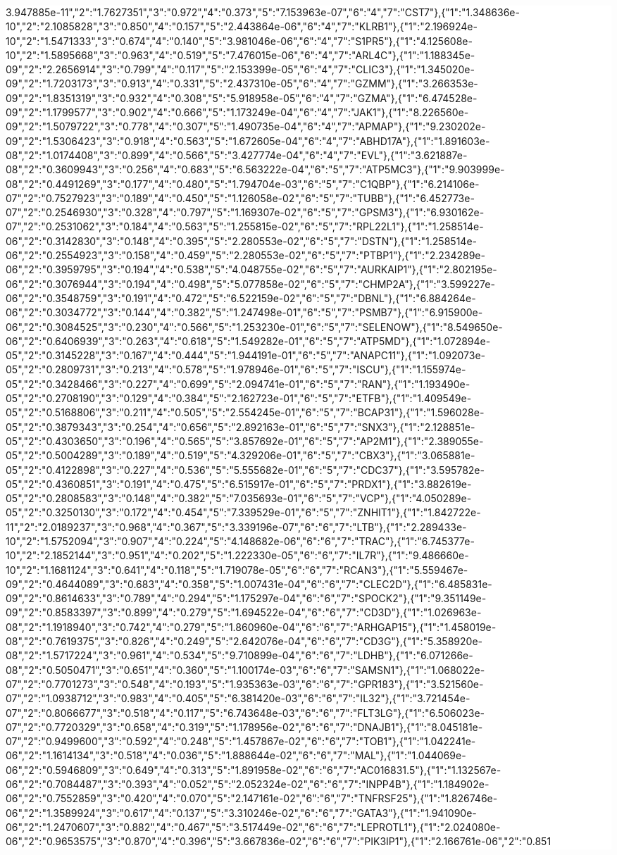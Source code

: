 3.947885e-11","2":"1.7627351","3":"0.972","4":"0.373","5":"7.153963e-07","6":"4","7":"CST7"},{"1":"1.348636e-10","2":"2.1085828","3":"0.850","4":"0.157","5":"2.443864e-06","6":"4","7":"KLRB1"},{"1":"2.196924e-10","2":"1.5471333","3":"0.674","4":"0.140","5":"3.981046e-06","6":"4","7":"S1PR5"},{"1":"4.125608e-10","2":"1.5895668","3":"0.963","4":"0.519","5":"7.476015e-06","6":"4","7":"ARL4C"},{"1":"1.188345e-09","2":"2.2656914","3":"0.799","4":"0.117","5":"2.153399e-05","6":"4","7":"CLIC3"},{"1":"1.345020e-09","2":"1.7203173","3":"0.913","4":"0.331","5":"2.437310e-05","6":"4","7":"GZMM"},{"1":"3.266353e-09","2":"1.8351319","3":"0.932","4":"0.308","5":"5.918958e-05","6":"4","7":"GZMA"},{"1":"6.474528e-09","2":"1.1799577","3":"0.902","4":"0.666","5":"1.173249e-04","6":"4","7":"JAK1"},{"1":"8.226560e-09","2":"1.5079722","3":"0.778","4":"0.307","5":"1.490735e-04","6":"4","7":"APMAP"},{"1":"9.230202e-09","2":"1.5306423","3":"0.918","4":"0.563","5":"1.672605e-04","6":"4","7":"ABHD17A"},{"1":"1.891603e-08","2":"1.0174408","3":"0.899","4":"0.566","5":"3.427774e-04","6":"4","7":"EVL"},{"1":"3.621887e-08","2":"0.3609943","3":"0.256","4":"0.683","5":"6.563222e-04","6":"5","7":"ATP5MC3"},{"1":"9.903999e-08","2":"0.4491269","3":"0.177","4":"0.480","5":"1.794704e-03","6":"5","7":"C1QBP"},{"1":"6.214106e-07","2":"0.7527923","3":"0.189","4":"0.450","5":"1.126058e-02","6":"5","7":"TUBB"},{"1":"6.452773e-07","2":"0.2546930","3":"0.328","4":"0.797","5":"1.169307e-02","6":"5","7":"GPSM3"},{"1":"6.930162e-07","2":"0.2531062","3":"0.184","4":"0.563","5":"1.255815e-02","6":"5","7":"RPL22L1"},{"1":"1.258514e-06","2":"0.3142830","3":"0.148","4":"0.395","5":"2.280553e-02","6":"5","7":"DSTN"},{"1":"1.258514e-06","2":"0.2554923","3":"0.158","4":"0.459","5":"2.280553e-02","6":"5","7":"PTBP1"},{"1":"2.234289e-06","2":"0.3959795","3":"0.194","4":"0.538","5":"4.048755e-02","6":"5","7":"AURKAIP1"},{"1":"2.802195e-06","2":"0.3076944","3":"0.194","4":"0.498","5":"5.077858e-02","6":"5","7":"CHMP2A"},{"1":"3.599227e-06","2":"0.3548759","3":"0.191","4":"0.472","5":"6.522159e-02","6":"5","7":"DBNL"},{"1":"6.884264e-06","2":"0.3034772","3":"0.144","4":"0.382","5":"1.247498e-01","6":"5","7":"PSMB7"},{"1":"6.915900e-06","2":"0.3084525","3":"0.230","4":"0.566","5":"1.253230e-01","6":"5","7":"SELENOW"},{"1":"8.549650e-06","2":"0.6406939","3":"0.263","4":"0.618","5":"1.549282e-01","6":"5","7":"ATP5MD"},{"1":"1.072894e-05","2":"0.3145228","3":"0.167","4":"0.444","5":"1.944191e-01","6":"5","7":"ANAPC11"},{"1":"1.092073e-05","2":"0.2809731","3":"0.213","4":"0.578","5":"1.978946e-01","6":"5","7":"ISCU"},{"1":"1.155974e-05","2":"0.3428466","3":"0.227","4":"0.699","5":"2.094741e-01","6":"5","7":"RAN"},{"1":"1.193490e-05","2":"0.2708190","3":"0.129","4":"0.384","5":"2.162723e-01","6":"5","7":"ETFB"},{"1":"1.409549e-05","2":"0.5168806","3":"0.211","4":"0.505","5":"2.554245e-01","6":"5","7":"BCAP31"},{"1":"1.596028e-05","2":"0.3879343","3":"0.254","4":"0.656","5":"2.892163e-01","6":"5","7":"SNX3"},{"1":"2.128851e-05","2":"0.4303650","3":"0.196","4":"0.565","5":"3.857692e-01","6":"5","7":"AP2M1"},{"1":"2.389055e-05","2":"0.5004289","3":"0.189","4":"0.519","5":"4.329206e-01","6":"5","7":"CBX3"},{"1":"3.065881e-05","2":"0.4122898","3":"0.227","4":"0.536","5":"5.555682e-01","6":"5","7":"CDC37"},{"1":"3.595782e-05","2":"0.4360851","3":"0.191","4":"0.475","5":"6.515917e-01","6":"5","7":"PRDX1"},{"1":"3.882619e-05","2":"0.2808583","3":"0.148","4":"0.382","5":"7.035693e-01","6":"5","7":"VCP"},{"1":"4.050289e-05","2":"0.3250130","3":"0.172","4":"0.454","5":"7.339529e-01","6":"5","7":"ZNHIT1"},{"1":"1.842722e-11","2":"2.0189237","3":"0.968","4":"0.367","5":"3.339196e-07","6":"6","7":"LTB"},{"1":"2.289433e-10","2":"1.5752094","3":"0.907","4":"0.224","5":"4.148682e-06","6":"6","7":"TRAC"},{"1":"6.745377e-10","2":"2.1852144","3":"0.951","4":"0.202","5":"1.222330e-05","6":"6","7":"IL7R"},{"1":"9.486660e-10","2":"1.1681124","3":"0.641","4":"0.118","5":"1.719078e-05","6":"6","7":"RCAN3"},{"1":"5.559467e-09","2":"0.4644089","3":"0.683","4":"0.358","5":"1.007431e-04","6":"6","7":"CLEC2D"},{"1":"6.485831e-09","2":"0.8614633","3":"0.789","4":"0.294","5":"1.175297e-04","6":"6","7":"SPOCK2"},{"1":"9.351149e-09","2":"0.8583397","3":"0.899","4":"0.279","5":"1.694522e-04","6":"6","7":"CD3D"},{"1":"1.026963e-08","2":"1.1918940","3":"0.742","4":"0.279","5":"1.860960e-04","6":"6","7":"ARHGAP15"},{"1":"1.458019e-08","2":"0.7619375","3":"0.826","4":"0.249","5":"2.642076e-04","6":"6","7":"CD3G"},{"1":"5.358920e-08","2":"1.5717224","3":"0.961","4":"0.534","5":"9.710899e-04","6":"6","7":"LDHB"},{"1":"6.071266e-08","2":"0.5050471","3":"0.651","4":"0.360","5":"1.100174e-03","6":"6","7":"SAMSN1"},{"1":"1.068022e-07","2":"0.7701273","3":"0.548","4":"0.193","5":"1.935363e-03","6":"6","7":"GPR183"},{"1":"3.521560e-07","2":"1.0938712","3":"0.983","4":"0.405","5":"6.381420e-03","6":"6","7":"IL32"},{"1":"3.721454e-07","2":"0.8066677","3":"0.518","4":"0.117","5":"6.743648e-03","6":"6","7":"FLT3LG"},{"1":"6.506023e-07","2":"0.7720329","3":"0.658","4":"0.319","5":"1.178956e-02","6":"6","7":"DNAJB1"},{"1":"8.045181e-07","2":"0.9499600","3":"0.592","4":"0.248","5":"1.457867e-02","6":"6","7":"TOB1"},{"1":"1.042241e-06","2":"1.1614134","3":"0.518","4":"0.036","5":"1.888644e-02","6":"6","7":"MAL"},{"1":"1.044069e-06","2":"0.5946809","3":"0.649","4":"0.313","5":"1.891958e-02","6":"6","7":"AC016831.5"},{"1":"1.132567e-06","2":"0.7084487","3":"0.393","4":"0.052","5":"2.052324e-02","6":"6","7":"INPP4B"},{"1":"1.184902e-06","2":"0.7552859","3":"0.420","4":"0.070","5":"2.147161e-02","6":"6","7":"TNFRSF25"},{"1":"1.826746e-06","2":"1.3589924","3":"0.617","4":"0.137","5":"3.310246e-02","6":"6","7":"GATA3"},{"1":"1.941090e-06","2":"1.2470607","3":"0.882","4":"0.467","5":"3.517449e-02","6":"6","7":"LEPROTL1"},{"1":"2.024080e-06","2":"0.9653575","3":"0.870","4":"0.396","5":"3.667836e-02","6":"6","7":"PIK3IP1"},{"1":"2.166761e-06","2":"0.851